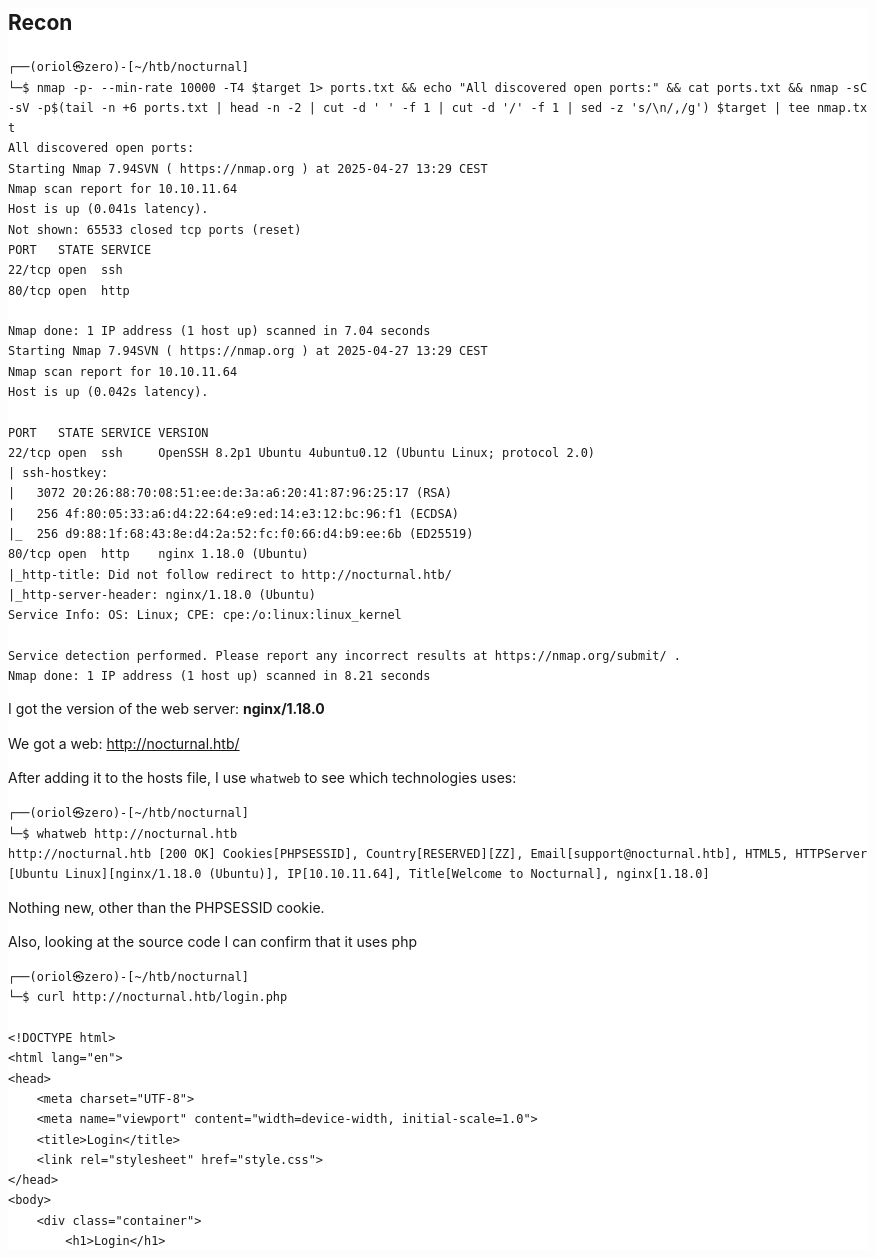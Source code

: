 ## Recon
```
┌──(oriol㉿zero)-[~/htb/nocturnal]
└─$ nmap -p- --min-rate 10000 -T4 $target 1> ports.txt && echo "All discovered open ports:" && cat ports.txt && nmap -sC -sV -p$(tail -n +6 ports.txt | head -n -2 | cut -d ' ' -f 1 | cut -d '/' -f 1 | sed -z 's/\n/,/g') $target | tee nmap.txt
All discovered open ports:
Starting Nmap 7.94SVN ( https://nmap.org ) at 2025-04-27 13:29 CEST
Nmap scan report for 10.10.11.64
Host is up (0.041s latency).
Not shown: 65533 closed tcp ports (reset)
PORT   STATE SERVICE
22/tcp open  ssh
80/tcp open  http

Nmap done: 1 IP address (1 host up) scanned in 7.04 seconds
Starting Nmap 7.94SVN ( https://nmap.org ) at 2025-04-27 13:29 CEST
Nmap scan report for 10.10.11.64
Host is up (0.042s latency).

PORT   STATE SERVICE VERSION
22/tcp open  ssh     OpenSSH 8.2p1 Ubuntu 4ubuntu0.12 (Ubuntu Linux; protocol 2.0)
| ssh-hostkey: 
|   3072 20:26:88:70:08:51:ee:de:3a:a6:20:41:87:96:25:17 (RSA)
|   256 4f:80:05:33:a6:d4:22:64:e9:ed:14:e3:12:bc:96:f1 (ECDSA)
|_  256 d9:88:1f:68:43:8e:d4:2a:52:fc:f0:66:d4:b9:ee:6b (ED25519)
80/tcp open  http    nginx 1.18.0 (Ubuntu)
|_http-title: Did not follow redirect to http://nocturnal.htb/
|_http-server-header: nginx/1.18.0 (Ubuntu)
Service Info: OS: Linux; CPE: cpe:/o:linux:linux_kernel

Service detection performed. Please report any incorrect results at https://nmap.org/submit/ .
Nmap done: 1 IP address (1 host up) scanned in 8.21 seconds
```
I got the version of the web server: **nginx/1.18.0**

We got a web: http://nocturnal.htb/

After adding it to the hosts file, I use `whatweb` to see which technologies uses:
```
┌──(oriol㉿zero)-[~/htb/nocturnal]
└─$ whatweb http://nocturnal.htb 
http://nocturnal.htb [200 OK] Cookies[PHPSESSID], Country[RESERVED][ZZ], Email[support@nocturnal.htb], HTML5, HTTPServer[Ubuntu Linux][nginx/1.18.0 (Ubuntu)], IP[10.10.11.64], Title[Welcome to Nocturnal], nginx[1.18.0]
```

Nothing new, other than the PHPSESSID cookie.

Also, looking at the source code I can confirm that it uses php
```
┌──(oriol㉿zero)-[~/htb/nocturnal]
└─$ curl http://nocturnal.htb/login.php                                         

<!DOCTYPE html>
<html lang="en">
<head>
    <meta charset="UTF-8">
    <meta name="viewport" content="width=device-width, initial-scale=1.0">
    <title>Login</title>
    <link rel="stylesheet" href="style.css">
</head>
<body>
    <div class="container">
        <h1>Login</h1>
```